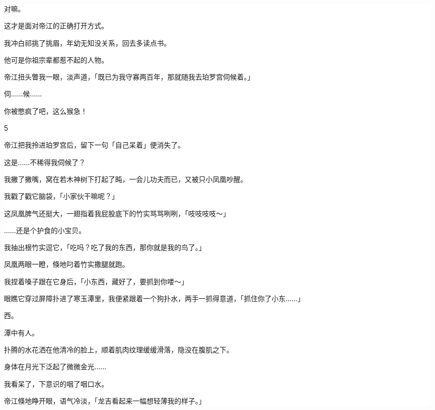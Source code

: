 
对嘛。


这才是面对帝江的正确打开方式。


我冲白祁挑了挑眉，年幼无知没关系，回去多读点书。


他可是你祖宗辈都惹不起的人物。


帝江扭头瞥我一眼，淡声道，「既已为我守寡两百年，那就随我去珀罗宫伺候着。」


伺……候……


你被憋疯了吧，这么猴急！


5


帝江把我拎进珀罗宫后，留下一句「自己呆着」便消失了。


这是……不稀得我伺候了？


我撇了撇嘴，窝在若木神树下打起了盹，一会儿功夫而已，又被只小凤凰吵醒。


我戳了戳它脑袋，「小家伙干嘛呢？」


这凤凰脾气还挺大，一翅指着我屁股底下的竹实骂骂咧咧，「吱吱吱吱～」


……还是个护食的小宝贝。


我抽出根竹实逗它，「吃吗？吃了我的东西，那你就是我的鸟了。」


凤凰两眼一瞪，倏地叼着竹实撒腿就跑。


我捏着嗓子跟在它身后，「小东西，藏好了，要抓到你喽～」


眼瞧它穿过屏障扑进了寒玉潭里，我便紧跟着一个狗扑水，两手一抓得意道，「抓住你了小东……」


西。


潭中有人。


扑腾的水花洒在他清冷的脸上，顺着肌肉纹理缓缓滑落，隐没在腹肌之下。


身体在月光下泛起了微微金光……


我看呆了，下意识的咽了咽口水。


帝江倏地睁开眼，语气冷淡，「龙吉看起来一幅想轻薄我的样子。」

